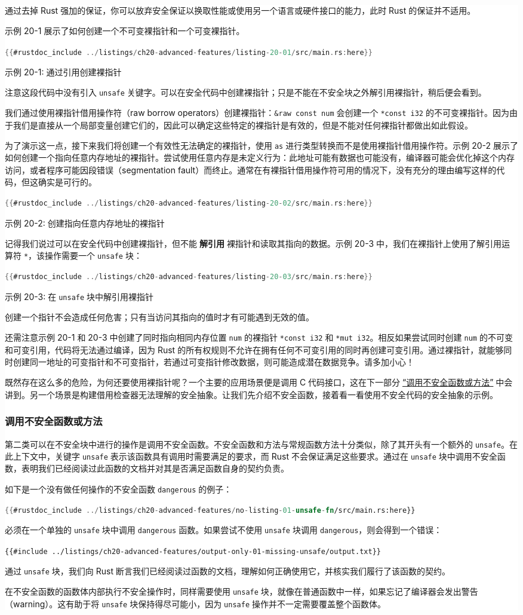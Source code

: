 通过去掉 Rust 强加的保证，你可以放弃安全保证以换取性能或使用另一个语言或硬件接口的能力，此时 Rust 的保证并不适用。

示例 20-1 展示了如何创建一个不可变裸指针和一个可变裸指针。

```rust
{{#rustdoc_include ../listings/ch20-advanced-features/listing-20-01/src/main.rs:here}}
```

<span class="caption">示例 20-1: 通过引用创建裸指针</span>

注意这段代码中没有引入 `unsafe` 关键字。可以在安全代码中创建裸指针；只是不能在不安全块之外解引用裸指针，稍后便会看到。

我们通过使用裸指针借用操作符（raw borrow operators）创建裸指针：`&raw const num` 会创建一个 `*const i32` 的不可变裸指针。因为由于我们是直接从一个局部变量创建它们的，因此可以确定这些特定的裸指针是有效的，但是不能对任何裸指针都做出如此假设。

为了演示这一点，接下来我们将创建一个有效性无法确定的裸指针，使用 `as` 进行类型转换而不是使用裸指针借用操作符。示例 20-2 展示了如何创建一个指向任意内存地址的裸指针。尝试使用任意内存是未定义行为：此地址可能有数据也可能没有，编译器可能会优化掉这个内存访问，或者程序可能因段错误（segmentation fault）而终止。通常在有裸指针借用操作符可用的情况下，没有充分的理由编写这样的代码，但这确实是可行的。

```rust
{{#rustdoc_include ../listings/ch20-advanced-features/listing-20-02/src/main.rs:here}}
```

<span class="caption">示例 20-2: 创建指向任意内存地址的裸指针</span>

记得我们说过可以在安全代码中创建裸指针，但不能 **解引用** 裸指针和读取其指向的数据。示例 20-3 中，我们在裸指针上使用了解引用运算符 `*`，该操作需要一个 `unsafe` 块：

```rust
{{#rustdoc_include ../listings/ch20-advanced-features/listing-20-03/src/main.rs:here}}
```

<span class="caption">示例 20-3: 在 `unsafe` 块中解引用裸指针</span>

创建一个指针不会造成任何危害；只有当访问其指向的值时才有可能遇到无效的值。

还需注意示例 20-1 和 20-3 中创建了同时指向相同内存位置 `num` 的裸指针 `*const i32` 和 `*mut i32`。相反如果尝试同时创建 `num` 的不可变和可变引用，代码将无法通过编译，因为 Rust 的所有权规则不允许在拥有任何不可变引用的同时再创建可变引用。通过裸指针，就能够同时创建同一地址的可变指针和不可变指针，若通过可变指针修改数据，则可能造成潜在数据竞争。请多加小心！

既然存在这么多的危险，为何还要使用裸指针呢？一个主要的应用场景便是调用 C 代码接口，这在下一部分 [“调用不安全函数或方法”](#调用不安全函数或方法) 中会讲到。另一个场景是构建借用检查器无法理解的安全抽象。让我们先介绍不安全函数，接着看一看使用不安全代码的安全抽象的示例。

### 调用不安全函数或方法

第二类可以在不安全块中进行的操作是调用不安全函数。不安全函数和方法与常规函数方法十分类似，除了其开头有一个额外的 `unsafe`。在此上下文中，关键字 `unsafe` 表示该函数具有调用时需要满足的要求，而 Rust 不会保证满足这些要求。通过在 `unsafe` 块中调用不安全函数，表明我们已经阅读过此函数的文档并对其是否满足函数自身的契约负责。

如下是一个没有做任何操作的不安全函数 `dangerous` 的例子：

```rust
{{#rustdoc_include ../listings/ch20-advanced-features/no-listing-01-unsafe-fn/src/main.rs:here}}
```

必须在一个单独的 `unsafe` 块中调用 `dangerous` 函数。如果尝试不使用 `unsafe` 块调用 `dangerous`，则会得到一个错误：

```console
{{#include ../listings/ch20-advanced-features/output-only-01-missing-unsafe/output.txt}}
```

通过 `unsafe` 块，我们向 Rust 断言我们已经阅读过函数的文档，理解如何正确使用它，并核实我们履行了该函数的契约。

在不安全函数的函数体内部执行不安全操作时，同样需要使用 `unsafe` 块，就像在普通函数中一样，如果忘记了编译器会发出警告（warning）。这有助于将 `unsafe` 块保持得尽可能小，因为 `unsafe` 操作并不一定需要覆盖整个函数体。
